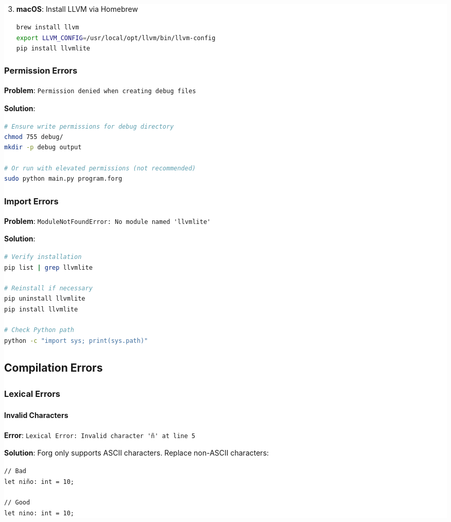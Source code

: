 3. **macOS**: Install LLVM via Homebrew
   ```bash
   brew install llvm
   export LLVM_CONFIG=/usr/local/opt/llvm/bin/llvm-config
   pip install llvmlite
   ```

### Permission Errors

**Problem**: `Permission denied when creating debug files`

**Solution**:
```bash
# Ensure write permissions for debug directory
chmod 755 debug/
mkdir -p debug output

# Or run with elevated permissions (not recommended)
sudo python main.py program.forg
```

### Import Errors

**Problem**: `ModuleNotFoundError: No module named 'llvmlite'`

**Solution**:
```bash
# Verify installation
pip list | grep llvmlite

# Reinstall if necessary
pip uninstall llvmlite
pip install llvmlite

# Check Python path
python -c "import sys; print(sys.path)"
```

## Compilation Errors

### Lexical Errors

#### Invalid Characters

**Error**: `Lexical Error: Invalid character 'ñ' at line 5`

**Solution**: Forg only supports ASCII characters. Replace non-ASCII characters:
```forg
// Bad
let niño: int = 10;

// Good
let nino: int = 10;
```

